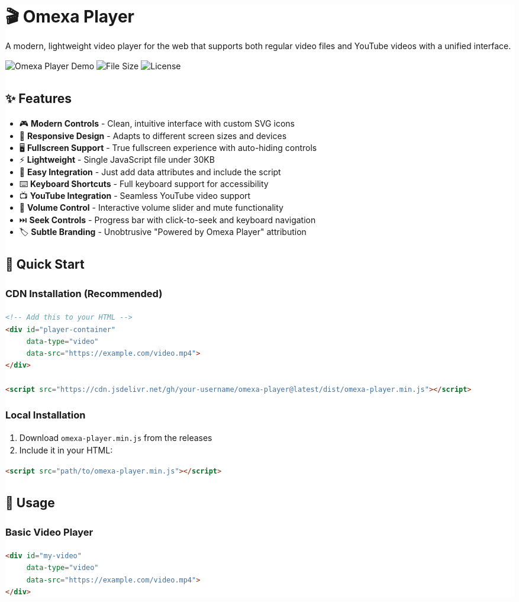 # 🎬 Omexa Player

A modern, lightweight video player for the web that supports both regular video files and YouTube videos with a unified interface.

![Omexa Player Demo](https://img.shields.io/badge/demo-available-brightgreen) ![File Size](https://img.shields.io/badge/size-~28KB%20minified-blue) ![License](https://img.shields.io/badge/license-MIT-green)

## ✨ Features

- 🎮 **Modern Controls** - Clean, intuitive interface with custom SVG icons
- 📱 **Responsive Design** - Adapts to different screen sizes and devices
- 🖥️ **Fullscreen Support** - True fullscreen experience with auto-hiding controls
- ⚡ **Lightweight** - Single JavaScript file under 30KB
- 🎯 **Easy Integration** - Just add data attributes and include the script
- ⌨️ **Keyboard Shortcuts** - Full keyboard support for accessibility
- 📺 **YouTube Integration** - Seamless YouTube video support
- 🎵 **Volume Control** - Interactive volume slider and mute functionality
- ⏭️ **Seek Controls** - Progress bar with click-to-seek and keyboard navigation
- 🏷️ **Subtle Branding** - Unobtrusive "Powered by Omexa Player" attribution

## 🚀 Quick Start

### CDN Installation (Recommended)

```html
<!-- Add this to your HTML -->
<div id="player-container"
     data-type="video"
     data-src="https://example.com/video.mp4">
</div>

<script src="https://cdn.jsdelivr.net/gh/your-username/omexa-player@latest/dist/omexa-player.min.js"></script>
```

### Local Installation

1. Download `omexa-player.min.js` from the releases
2. Include it in your HTML:

```html
<script src="path/to/omexa-player.min.js"></script>
```

## 📖 Usage

### Basic Video Player

```html
<div id="my-video"
     data-type="video"
     data-src="https://example.com/video.mp4">
</div>
```
